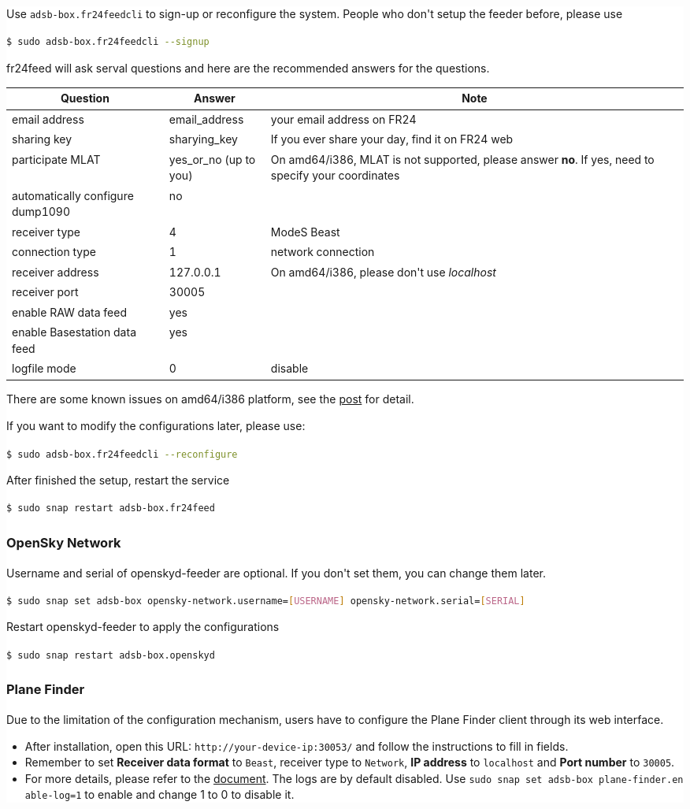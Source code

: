 Use `adsb-box.fr24feedcli` to sign-up or reconfigure the system.
People who don't setup the feeder before, please use
``` sh
$ sudo adsb-box.fr24feedcli --signup
```
fr24feed will ask serval questions and here are the recommended answers for the questions.

Question | Answer | Note
-|-|-
email address | email_address | your email address on FR24
sharing key | sharying_key | If you ever share your day, find it on FR24 web
participate MLAT | yes_or_no (up to you) | On amd64/i386, MLAT is not supported, please answer **no**. If yes, need to specify your coordinates
automatically configure dump1090 | no |
receiver type | 4 | ModeS Beast
connection type | 1 | network connection
receiver address | 127.0.0.1 | On amd64/i386, please don't use _localhost_
receiver port | 30005 |
enable RAW data feed | yes |
enable Basestation data feed | yes |
logfile mode | 0 | disable

There are some known issues on amd64/i386 platform, see the [post](https://forum.flightradar24.com/forum/radar-forums/flightradar24-feeding-data-to-flightradar24/12639-1-0-24-5-amd64-error) for detail.

If you want to modify the configurations later, please use:
``` sh
$ sudo adsb-box.fr24feedcli --reconfigure
```

After finished the setup, restart the service
``` sh
$ sudo snap restart adsb-box.fr24feed
```

### OpenSky Network

Username and serial of openskyd-feeder are optional. If you don't set them, you can change them later.
``` sh
$ sudo snap set adsb-box opensky-network.username=[USERNAME] opensky-network.serial=[SERIAL]
```

Restart openskyd-feeder to apply the configurations
``` sh
$ sudo snap restart adsb-box.openskyd
```

### Plane Finder

Due to the limitation of the configuration mechanism, users have to configure the Plane Finder client through its web interface.
* After installation, open this URL: `http://your-device-ip:30053/` and follow the instructions to fill in fields.
* Remember to set **Receiver data format** to `Beast`, receiver type to `Network`, **IP address** to `localhost` and **Port number** to `30005`.
* For more details, please refer to the [document](https://planefinder.net/sharing/client).
The logs are by default disabled. Use `sudo snap set adsb-box plane-finder.enable-log=1` to enable and change 1 to 0 to disable it.
